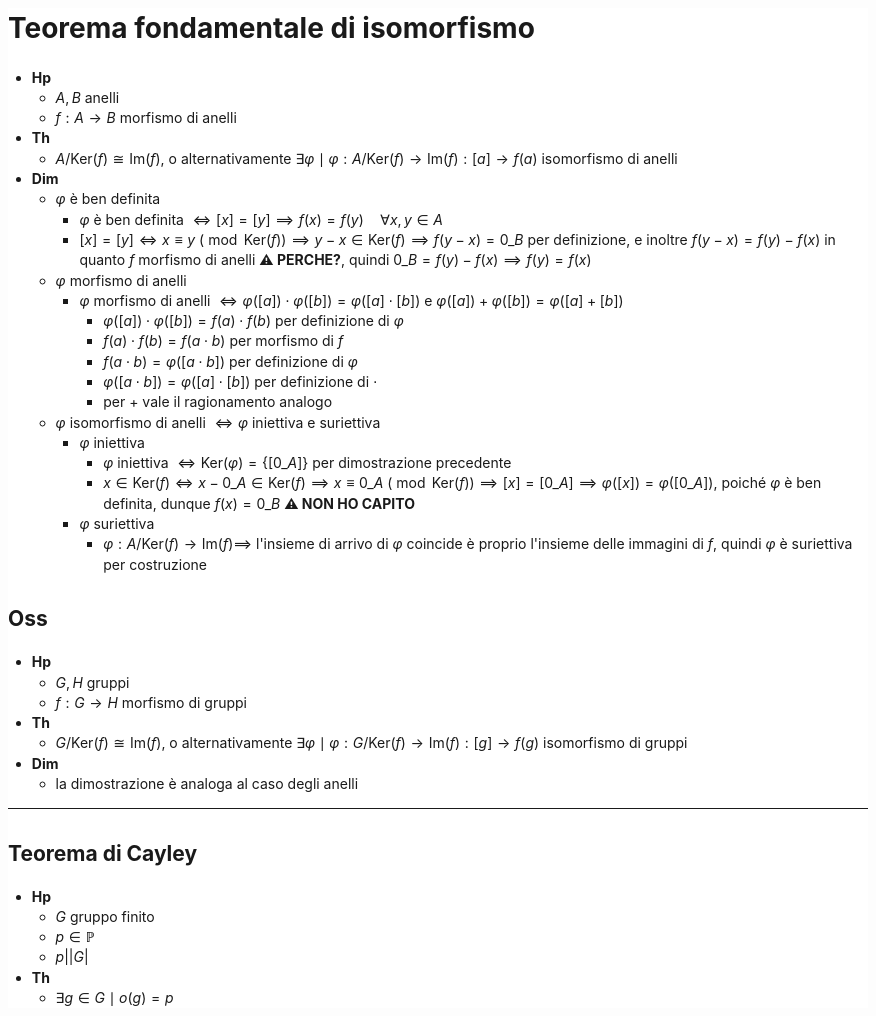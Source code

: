 # Teorema fondamentale di isomorfismo

- **Hp**
  - $A, B$ anelli
  - $f: A \rightarrow B$ morfismo di anelli
- **Th**
  - $A / \textrm{Ker}(f) \cong \textrm{Im}(f)$, o alternativamente $\exists \varphi \mid \varphi : A / \textrm{Ker}(f) \rightarrow \textrm{Im}(f): [a] \rightarrow f(a)$ isomorfismo di anelli
- **Dim**
  - $\varphi$ è ben definita
    - $\varphi$ è ben definita $\iff [x] = [y] \implies f(x) = f(y) \quad \forall x, y \in A$
    - $[x] = [y] \iff x \equiv y \ (\bmod \textrm{Ker}(f)) \implies y - x \in \textrm{Ker}(f) \implies f(y - x) = 0\_B$ per definizione, e inoltre $f(y-x) = f(y)-f(x)$ in quanto $f$ morfismo di anelli **⚠️ PERCHE?**, quindi $0\_B = f(y) - f(x) \implies f(y) = f(x)$
  - $\varphi$ morfismo di anelli
    - $\varphi$ morfismo di anelli $\iff \varphi([a]) \cdot \varphi([b]) = \varphi([a]\cdot [b])$ e $\varphi([a]) + \varphi([b]) = \varphi([a]+ [b])$
      - $\varphi([a]) \cdot \varphi([b]) = f(a) \cdot f(b)$ per definizione di $\varphi$
      - $f(a) \cdot f(b) = f(a\cdot b)$ per morfismo di $f$
      - $f(a \cdot b ) = \varphi([a \cdot b])$ per definizione di $\varphi$
      - $\varphi([a \cdot b]) = \varphi([a] \cdot [b])$ per definizione di $\cdot$
      - per $+$ vale il ragionamento analogo
  - $\varphi$ isomorfismo di anelli $\iff \varphi$ iniettiva e suriettiva
    - $\varphi$ iniettiva
      - $\varphi$ iniettiva $\iff \textrm{Ker}(\varphi)=\{[0\_A]\}$ per dimostrazione precedente
      - $x \in \textrm{Ker}(f) \iff x - 0\_A \in \textrm{Ker}(f) \implies x \equiv 0\_A \ (\bmod \textrm{Ker}(f)) \implies [x] = [0\_A] \implies \varphi([x]) = \varphi([0\_A])$, poiché $\varphi$ è ben definita, dunque $f(x) = 0\_B$ **⚠️ NON HO CAPITO**
    - $\varphi$ suriettiva
      - $\varphi : A / \textrm{Ker}(f) \rightarrow \textrm{Im}(f) \implies$ l'insieme di arrivo di $\varphi$ coincide è proprio l'insieme delle immagini di $f$, quindi $\varphi$ è suriettiva per costruzione

## Oss

- **Hp**
  - $G, H$ gruppi
  - $f: G \rightarrow H$ morfismo di gruppi
- **Th**
  - $G / \textrm{Ker}(f) \cong \textrm{Im}(f)$, o alternativamente $\exists \varphi \mid \varphi : G / \textrm{Ker}(f) \rightarrow \textrm{Im}(f): [g] \rightarrow f(g)$ isomorfismo di gruppi
- **Dim**
  - la dimostrazione è analoga al caso degli anelli

****

## Teorema di Cayley

- **Hp**
  - $G$ gruppo finito
  - $p \in \mathbb{P}$
  - $p \bigg\vert |G|$
- **Th**
  - $\exists g \in G \mid o(g) = p$
